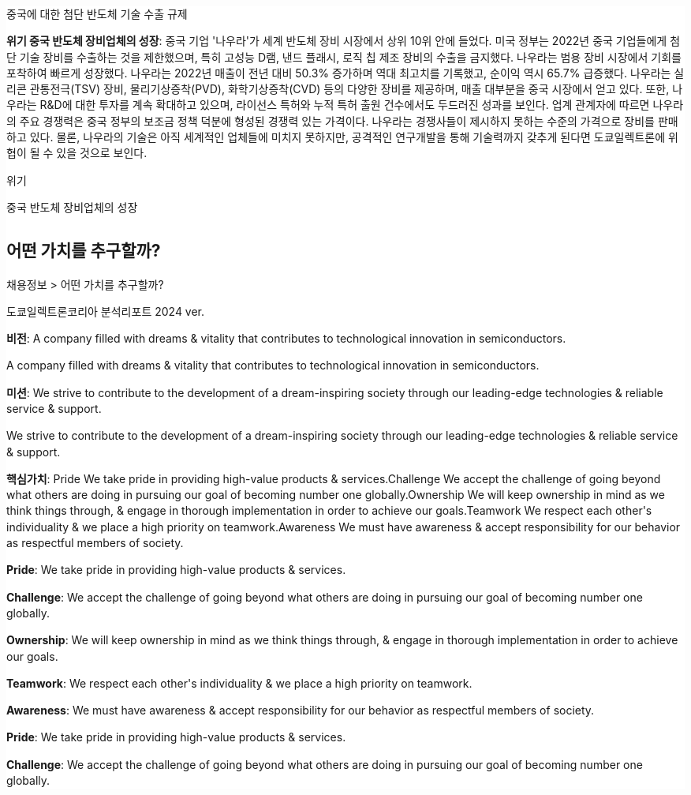 중국에 대한 첨단 반도체 기술 수출 규제

**위기 중국 반도체 장비업체의 성장**: 중국 기업 '나우라'가 세계 반도체 장비 시장에서 상위 10위 안에 들었다. 미국 정부는 2022년 중국 기업들에게 첨단 기술 장비를 수출하는 것을 제한했으며, 특히 고성능 D램, 낸드 플래시, 로직 칩 제조 장비의 수출을 금지했다. 나우라는 범용 장비 시장에서 기회를 포착하여 빠르게 성장했다. 나우라는 2022년 매출이 전년 대비 50.3% 증가하며 역대 최고치를 기록했고, 순이익 역시 65.7% 급증했다. 나우라는 실리콘 관통전극(TSV) 장비, 물리기상증착(PVD), 화학기상증착(CVD) 등의 다양한 장비를 제공하며, 매출 대부분을 중국 시장에서 얻고 있다. 또한, 나우라는 R&D에 대한 투자를 계속 확대하고 있으며, 라이선스 특허와 누적 특허 출원 건수에서도 두드러진 성과를 보인다. 업계 관계자에 따르면 나우라의 주요 경쟁력은 중국 정부의 보조금 정책 덕분에 형성된 경쟁력 있는 가격이다. 나우라는 경쟁사들이 제시하지 못하는 수준의 가격으로 장비를 판매하고 있다. 물론, 나우라의 기술은 아직 세계적인 업체들에 미치지 못하지만, 공격적인 연구개발을 통해 기술력까지 갖추게 된다면 도쿄일렉트론에 위협이 될 수 있을 것으로 보인다.

위기

중국 반도체 장비업체의 성장

## 어떤 가치를 추구할까?

채용정보 > 어떤 가치를 추구할까?

도쿄일렉트론코리아 분석리포트 2024 ver.

**비전**: A company filled with dreams & vitality that contributes to technological innovation in semiconductors.

A company filled with dreams & vitality that contributes to technological innovation in semiconductors.

**미션**: We strive to contribute to the development of a dream-inspiring society through our leading-edge technologies & reliable service & support.

We strive to contribute to the development of a dream-inspiring society through our leading-edge technologies & reliable service & support.



**핵심가치**: Pride We take pride in providing high-value products & services.Challenge We accept the challenge of going beyond what others are doing in pursuing our goal of becoming number one globally.Ownership We will keep ownership in mind as we think things through, & engage in thorough implementation in order to achieve our goals.Teamwork We respect each other's individuality & we place a high priority on teamwork.Awareness We must have awareness & accept responsibility for our behavior as respectful members of society.

**Pride**: We take pride in providing high-value products & services.

**Challenge**: We accept the challenge of going beyond what others are doing in pursuing our goal of becoming number one globally.

**Ownership**: We will keep ownership in mind as we think things through, & engage in thorough implementation in order to achieve our goals.

**Teamwork**: We respect each other's individuality & we place a high priority on teamwork.

**Awareness**: We must have awareness & accept responsibility for our behavior as respectful members of society.

**Pride**: We take pride in providing high-value products & services.

**Challenge**: We accept the challenge of going beyond what others are doing in pursuing our goal of becoming number one globally.
